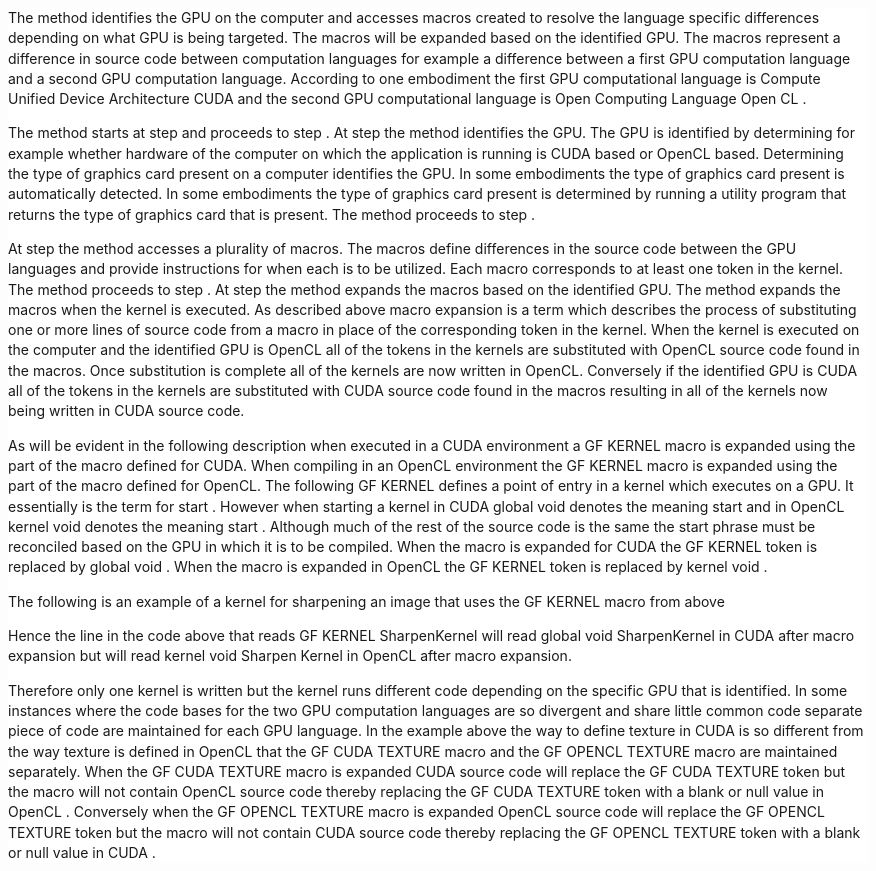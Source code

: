 The method identifies the GPU on the computer and accesses macros created to resolve the language specific differences depending on what GPU is being targeted. The macros will be expanded based on the identified GPU. The macros represent a difference in source code between computation languages for example a difference between a first GPU computation language and a second GPU computation language. According to one embodiment the first GPU computational language is Compute Unified Device Architecture CUDA and the second GPU computational language is Open Computing Language Open CL .

The method starts at step and proceeds to step . At step the method identifies the GPU. The GPU is identified by determining for example whether hardware of the computer on which the application is running is CUDA based or OpenCL based. Determining the type of graphics card present on a computer identifies the GPU. In some embodiments the type of graphics card present is automatically detected. In some embodiments the type of graphics card present is determined by running a utility program that returns the type of graphics card that is present. The method proceeds to step .

At step the method accesses a plurality of macros. The macros define differences in the source code between the GPU languages and provide instructions for when each is to be utilized. Each macro corresponds to at least one token in the kernel. The method proceeds to step . At step the method expands the macros based on the identified GPU. The method expands the macros when the kernel is executed. As described above macro expansion is a term which describes the process of substituting one or more lines of source code from a macro in place of the corresponding token in the kernel. When the kernel is executed on the computer and the identified GPU is OpenCL all of the tokens in the kernels are substituted with OpenCL source code found in the macros. Once substitution is complete all of the kernels are now written in OpenCL. Conversely if the identified GPU is CUDA all of the tokens in the kernels are substituted with CUDA source code found in the macros resulting in all of the kernels now being written in CUDA source code.

As will be evident in the following description when executed in a CUDA environment a GF KERNEL macro is expanded using the part of the macro defined for CUDA. When compiling in an OpenCL environment the GF KERNEL macro is expanded using the part of the macro defined for OpenCL. The following GF KERNEL defines a point of entry in a kernel which executes on a GPU. It essentially is the term for start . However when starting a kernel in CUDA  global void denotes the meaning start and in OpenCL  kernel void denotes the meaning start . Although much of the rest of the source code is the same the start phrase must be reconciled based on the GPU in which it is to be compiled. When the macro is expanded for CUDA the GF KERNEL token is replaced by  global void . When the macro is expanded in OpenCL the GF KERNEL token is replaced by  kernel void .

The following is an example of a kernel for sharpening an image that uses the GF KERNEL macro from above 

Hence the line in the code above that reads GF KERNEL SharpenKernel will read  global void SharpenKernel in CUDA after macro expansion but will read  kernel void Sharpen Kernel in OpenCL after macro expansion.

Therefore only one kernel is written but the kernel runs different code depending on the specific GPU that is identified. In some instances where the code bases for the two GPU computation languages are so divergent and share little common code separate piece of code are maintained for each GPU language. In the example above the way to define texture in CUDA is so different from the way texture is defined in OpenCL that the GF CUDA TEXTURE macro and the GF OPENCL TEXTURE macro are maintained separately. When the GF CUDA TEXTURE macro is expanded CUDA source code will replace the GF CUDA TEXTURE token but the macro will not contain OpenCL source code thereby replacing the GF CUDA TEXTURE token with a blank or null value in OpenCL . Conversely when the GF OPENCL TEXTURE macro is expanded OpenCL source code will replace the GF OPENCL TEXTURE token but the macro will not contain CUDA source code thereby replacing the GF OPENCL TEXTURE token with a blank or null value in CUDA .
